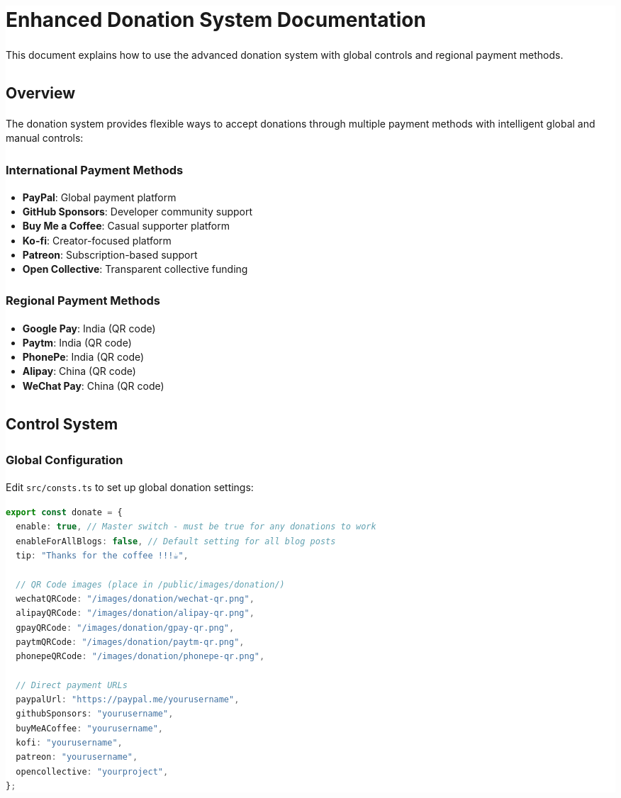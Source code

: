 # Enhanced Donation System Documentation

This document explains how to use the advanced donation system with global controls and regional payment methods.

## Overview

The donation system provides flexible ways to accept donations through multiple payment methods with intelligent global and manual controls:

### International Payment Methods
- **PayPal**: Global payment platform
- **GitHub Sponsors**: Developer community support
- **Buy Me a Coffee**: Casual supporter platform
- **Ko-fi**: Creator-focused platform  
- **Patreon**: Subscription-based support
- **Open Collective**: Transparent collective funding

### Regional Payment Methods
- **Google Pay**: India (QR code)
- **Paytm**: India (QR code)
- **PhonePe**: India (QR code)
- **Alipay**: China (QR code)
- **WeChat Pay**: China (QR code)

## Control System

### Global Configuration

Edit `src/consts.ts` to set up global donation settings:

```typescript
export const donate = {
  enable: true, // Master switch - must be true for any donations to work
  enableForAllBlogs: false, // Default setting for all blog posts
  tip: "Thanks for the coffee !!!☕",
  
  // QR Code images (place in /public/images/donation/)
  wechatQRCode: "/images/donation/wechat-qr.png",
  alipayQRCode: "/images/donation/alipay-qr.png", 
  gpayQRCode: "/images/donation/gpay-qr.png",
  paytmQRCode: "/images/donation/paytm-qr.png",
  phonepeQRCode: "/images/donation/phonepe-qr.png",
  
  // Direct payment URLs
  paypalUrl: "https://paypal.me/yourusername",
  githubSponsors: "yourusername",
  buyMeACoffee: "yourusername",
  kofi: "yourusername",
  patreon: "yourusername",
  opencollective: "yourproject",
};
```
